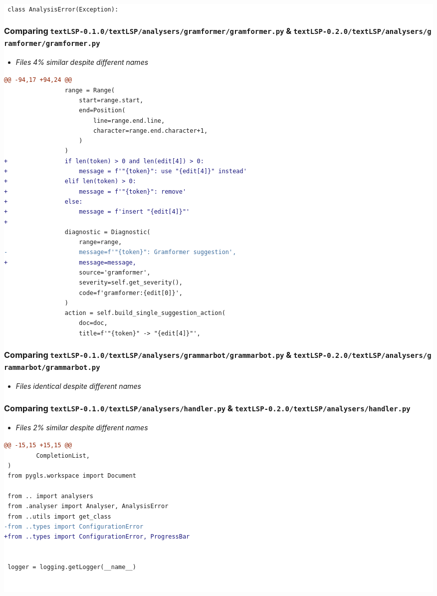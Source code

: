 ```diff
 class AnalysisError(Exception):
```

### Comparing `textLSP-0.1.0/textLSP/analysers/gramformer/gramformer.py` & `textLSP-0.2.0/textLSP/analysers/gramformer/gramformer.py`

 * *Files 4% similar despite different names*

```diff
@@ -94,17 +94,24 @@
                 range = Range(
                     start=range.start,
                     end=Position(
                         line=range.end.line,
                         character=range.end.character+1,
                     )
                 )
+                if len(token) > 0 and len(edit[4]) > 0:
+                    message = f'"{token}": use "{edit[4]}" instead'
+                elif len(token) > 0:
+                    message = f'"{token}": remove'
+                else:
+                    message = f'insert "{edit[4]}"'
+
                 diagnostic = Diagnostic(
                     range=range,
-                    message=f'"{token}": Gramformer suggestion',
+                    message=message,
                     source='gramformer',
                     severity=self.get_severity(),
                     code=f'gramformer:{edit[0]}',
                 )
                 action = self.build_single_suggestion_action(
                     doc=doc,
                     title=f'"{token}" -> "{edit[4]}"',
```

### Comparing `textLSP-0.1.0/textLSP/analysers/grammarbot/grammarbot.py` & `textLSP-0.2.0/textLSP/analysers/grammarbot/grammarbot.py`

 * *Files identical despite different names*

### Comparing `textLSP-0.1.0/textLSP/analysers/handler.py` & `textLSP-0.2.0/textLSP/analysers/handler.py`

 * *Files 2% similar despite different names*

```diff
@@ -15,15 +15,15 @@
         CompletionList,
 )
 from pygls.workspace import Document
 
 from .. import analysers
 from .analyser import Analyser, AnalysisError
 from ..utils import get_class
-from ..types import ConfigurationError
+from ..types import ConfigurationError, ProgressBar
 
 
 logger = logging.getLogger(__name__)
 
 
```
